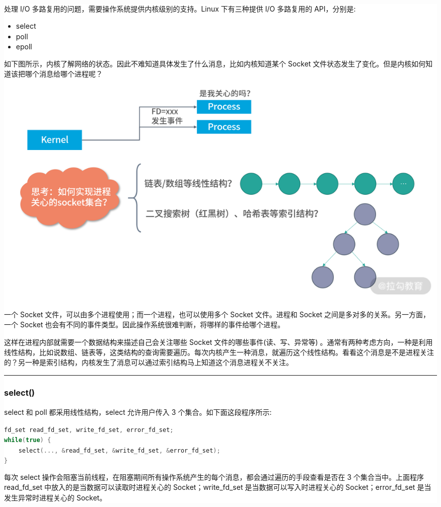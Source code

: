 处理 I/O 多路复用的问题，需要操作系统提供内核级别的支持。Linux 下有三种提供 I/O 多路复用的 API，分别是:

* select
* poll
* epoll

如下图所示，内核了解网络的状态。因此不难知道具体发生了什么消息，比如内核知道某个 Socket 文件状态发生了变化。但是内核如何知道该把哪个消息给哪个进程呢？

![](../../images/module_7/35_6.png)

一个 Socket 文件，可以由多个进程使用；而一个进程，也可以使用多个 Socket 文件。进程和 Socket 之间是多对多的关系。另一方面，一个 Socket 也会有不同的事件类型。因此操作系统很难判断，将哪样的事件给哪个进程。

这样在进程内部就需要一个数据结构来描述自己会关注哪些 Socket 文件的哪些事件(读、写、异常等)
。通常有两种考虑方向，一种是利用线性结构，比如说数组、链表等，这类结构的查询需要遍历。每次内核产生一种消息，就遍历这个线性结构。看看这个消息是不是进程关注的？另一种是索引结构，内核发生了消息可以通过索引结构马上知道这个消息进程关不关注。

---

### select()

select 和 poll 都采用线性结构，select 允许用户传入 3 个集合。如下面这段程序所示:

```cpp
fd_set read_fd_set, write_fd_set, error_fd_set;
while(true) {
    select(..., &read_fd_set, &write_fd_set, &error_fd_set); 
}
```

每次 select 操作会阻塞当前线程，在阻塞期间所有操作系统产生的每个消息，都会通过遍历的手段查看是否在 3 个集合当中。上面程序 read_fd_set 中放入的是当数据可以读取时进程关心的 Socket；write_fd_set
是当数据可以写入时进程关心的 Socket；error_fd_set 是当发生异常时进程关心的 Socket。
